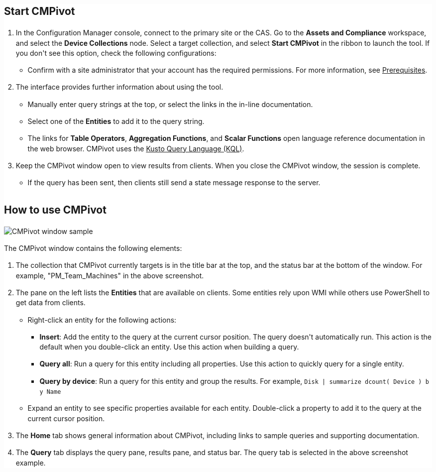 ## Start CMPivot

1. In the Configuration Manager console, connect to the primary site or the CAS. Go to the **Assets and Compliance** workspace, and select the **Device Collections** node. Select a target collection, and select **Start CMPivot** in the ribbon to launch the tool. If you don't see this option, check the following configurations:  
   - Confirm with a site administrator that your account has the required permissions. For more information, see [Prerequisites](#prerequisites).  

2. The interface provides further information about using the tool.  

     - Manually enter query strings at the top, or select the links in the in-line documentation.  

     - Select one of the **Entities** to add it to the query string.  

     - The links for **Table Operators**, **Aggregation Functions**, and **Scalar Functions** open language reference documentation in the web browser. CMPivot uses the [Kusto Query Language (KQL)](/azure/kusto/query/).  

3. Keep the CMPivot window open to view results from clients. When you close the CMPivot window, the session is complete.
   - If the query has been sent, then clients still send a state message response to the server.  


## How to use CMPivot

![CMPivot window sample](media/1358456-cmpivot-sample.png)

The CMPivot window contains the following elements:  

1. The collection that CMPivot currently targets is in the title bar at the top, and the status bar at the bottom of the window. For example, "PM_Team_Machines" in the above screenshot.  

2. The pane on the left lists the **Entities** that are available on clients. Some entities rely upon WMI while others use PowerShell to get data from clients.   

    - Right-click an entity for the following actions:  

       - **Insert**: Add the entity to the query at the current cursor position. The query doesn't automatically run. This action is the default when you double-click an entity. Use this action when building a query.  

       - **Query all**: Run a query for this entity including all properties. Use this action to quickly query for a single entity.  

       - **Query by device**: Run a query for this entity and group the results. For example, `Disk | summarize dcount( Device ) by Name`  

    - Expand an entity to see specific properties available for each entity. Double-click a property to add it to the query at the current cursor position.  

3. The **Home** tab shows general information about CMPivot, including links to sample queries and supporting documentation.  

4. The **Query** tab displays the query pane, results pane, and status bar. The query tab is selected in the above screenshot example.  
